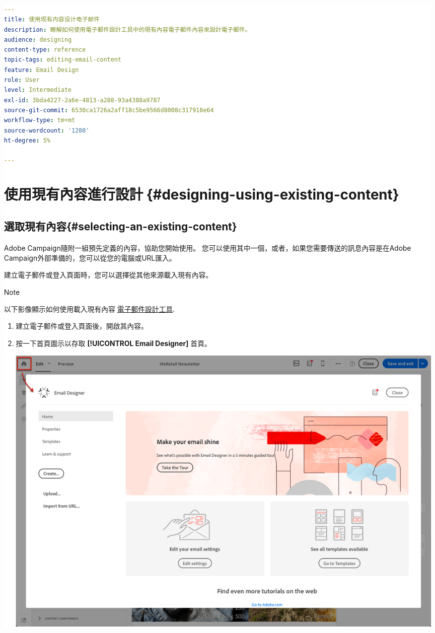 ```yaml
---
title: 使用现有内容设计电子邮件
description: 瞭解如何使用電子郵件設計工具中的現有內容電子郵件內容來設計電子郵件。
audience: designing
content-type: reference
topic-tags: editing-email-content
feature: Email Design
role: User
level: Intermediate
exl-id: 3bda4227-2a6e-4813-a288-93a4388a9787
source-git-commit: 6530ca1726a2aff18c5be9566d8008c317918e64
workflow-type: tm+mt
source-wordcount: '1280'
ht-degree: 5%

---
```


# 使用現有內容進行設計 {#designing-using-existing-content}

## 選取現有內容{#selecting-an-existing-content}

Adobe Campaign隨附一組預先定義的內容，協助您開始使用。 您可以使用其中一個，或者，如果您需要傳送的訊息內容是在Adobe Campaign外部準備的，您可以從您的電腦或URL匯入。

建立電子郵件或登入頁面時，您可以選擇從其他來源載入現有內容。

>[!NOTE]
>
>以下影像顯示如何使用載入現有內容 [電子郵件設計工具](../../designing/using/designing-content-in-adobe-campaign.md).

1. 建立電子郵件或登入頁面後，開啟其內容。
1. 按一下首頁圖示以存取 **[!UICONTROL Email Designer]** 首頁。

   ![](assets/des_loading_1.png)
